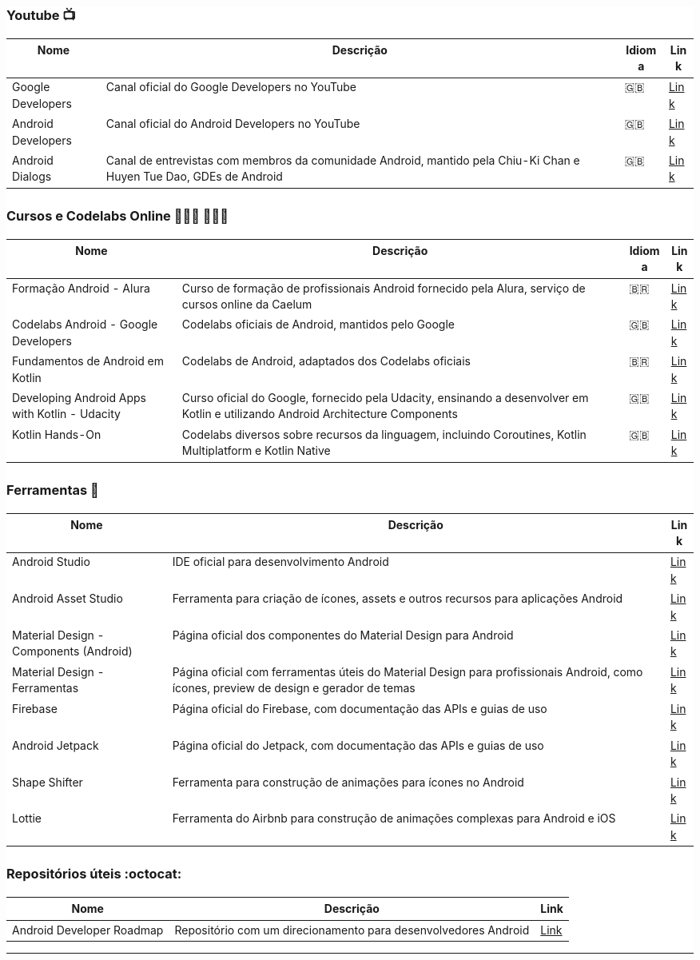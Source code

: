 ### Youtube 📺
| **Nome**  | **Descrição** | **Idioma** | **Link** |
| - | - | - | - |
| Google Developers | Canal oficial do Google Developers no YouTube | 🇬🇧 | [Link](https://www.youtube.com/user/GoogleDevelopers) |
| Android Developers | Canal oficial do Android Developers no YouTube | 🇬🇧 | [Link](https://www.youtube.com/user/androiddevelopers) |
| Android Dialogs | Canal de entrevistas com membros da comunidade Android, mantido pela Chiu-Ki Chan e Huyen Tue Dao, GDEs de Android | 🇬🇧 | [Link](https://www.youtube.com/channel/UCMEmNnHT69aZuaOrE-dF6ug) |

### Cursos e Codelabs Online 👨🏾‍💻 👩🏻‍💻

| **Nome**  | **Descrição** | **Idioma** | **Link** | 
| - | - | - | - |
| Formação Android - Alura | Curso de formação de profissionais Android fornecido pela Alura, serviço de cursos online da Caelum | 🇧🇷 | [Link](https://www.alura.com.br/formacao-android) |
| Codelabs Android - Google Developers | Codelabs oficiais de Android, mantidos pelo Google | 🇬🇧 | [Link](https://developer.android.com/courses)|
| Fundamentos de Android em Kotlin | Codelabs de Android, adaptados dos Codelabs oficiais | 🇧🇷 | [Link](https://pertence.net/android-kotlin-guide/kotlin-android-training-welcome.html)
| Developing Android Apps with Kotlin - Udacity| Curso oficial do Google, fornecido pela Udacity, ensinando a desenvolver em Kotlin e utilizando Android Architecture Components | 🇬🇧 | [Link](https://www.udacity.com/course/developing-android-apps-with-kotlin--ud9012#) |
| Kotlin Hands-On | Codelabs diversos sobre recursos da linguagem, incluindo Coroutines, Kotlin Multiplatform e Kotlin Native | 🇬🇧 | [Link](https://play.kotlinlang.org/hands-on/overview) |

### Ferramentas 🧰

| **Nome**  | **Descrição** | **Link** | 
| - | - | - |
| Android Studio | IDE oficial para desenvolvimento Android | [Link](https://developer.android.com/studio) | 
| Android Asset Studio | Ferramenta para criação de ícones, assets e outros recursos para aplicações Android | [Link](https://romannurik.github.io/AndroidAssetStudio/) |
| Material Design - Components (Android) | Página oficial dos componentes do Material Design para Android | [Link](https://material.io/develop/android/) | 
| Material Design - Ferramentas | Página oficial com ferramentas úteis do Material Design para profissionais Android, como ícones, preview de design e gerador de temas | [Link](https://material.io/resources/) |
| Firebase | Página oficial do Firebase, com documentação das APIs e guias de uso | [Link](https://firebase.google.com/) | 
| Android Jetpack | Página oficial do Jetpack, com documentação das APIs e guias de uso | [Link](https://developer.android.com/jetpack) | 
| Shape Shifter | Ferramenta para construção de animações para ícones no Android | [Link](https://shapeshifter.design/) |
| Lottie | Ferramenta do Airbnb para construção de animações complexas para Android e iOS | [Link](https://airbnb.design/lottie/) |


### Repositórios úteis :octocat:
| **Nome**  | **Descrição** | **Link** | 
| - | - | - |
| Android Developer Roadmap | Repositório com um direcionamento para desenvolvedores Android | [Link](https://github.com/anacoimbrag/android-developer-roadmap) | 


---

